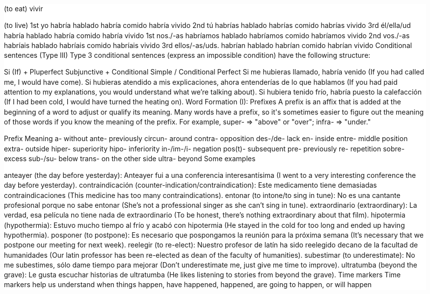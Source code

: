 (to eat)	vivir

(to live)
1st	yo	habría hablado	habría comido	habría vivido
2nd	tú	habrías hablado	habrías comido	habrías vivido
3rd	él/ella/ud	habría hablado	habría comido	habría vivido
1st	nos./-as	habríamos hablado	habríamos comido	habríamos vivido
2nd	vos./-as	habríais hablado	habríais comido	habríais vivido
3rd	ellos/-as/uds.	habrían hablado	habrían comido	habrían vivido
Conditional sentences (Type III)
Type 3 conditional sentences (express an impossible condition) have the following structure:

Si (If) + Pluperfect Subjunctive + Conditional Simple / Conditional Perfect
Si me hubieras llamado, habría venido (If you had called me, I would have come).
Si hubieras atendido a mis explicaciones, ahora entenderías de lo que hablamos (If you had paid attention to my explanations, you would understand what we’re talking about).
Si hubiera tenido frío, habría puesto la calefacción (If I had been cold, I would have turned the heating on).
Word Formation (I): Prefixes
A prefix is an affix that is added at the beginning of a word to adjust or qualify its meaning. Many words have a prefix, so it's sometimes easier to figure out the meaning of those words if you know the meaning of the prefix. For example, super- => "above" or "over"; infra- => "under."

Prefix	Meaning
a-	without
ante-	previously
circun-	around
contra-	opposition
des-/de-	lack
en-	inside
entre-	middle position
extra-	outside
hiper-	superiority
hipo-	inferiority
in-/im-/i-	negation
pos(t)-	subsequent
pre-	previously
re-	repetition
sobre-	excess
sub-/su-	below
trans-	on the other side
ultra-	beyond
Some examples

anteayer (the day before yesterday): Anteayer fui a una conferencia interesantísima (I went to a very interesting conference the day before yesterday).
contraindicación (counter-indication/contraindication): Este medicamento tiene demasiadas contraindicaciones (This medicine has too many contraindications).
entonar (to intone/to sing in tune): No es una cantante profesional porque no sabe entonar (She’s not a professional singer as she can’t sing in tune).
extraordinario (extraordinary): La verdad, esa película no tiene nada de extraordinario (To be honest, there’s nothing extraordinary about that film).
hipotermia (hypothermia): Estuvo mucho tiempo al frío y acabó con hipotermia (He stayed in the cold for too long and ended up having hypothermia).
posponer (to postpone): Es necesario que pospongamos la reunión para la próxima semana (It’s necessary that we postpone our meeting for next week).
reelegir (to re-elect): Nuestro profesor de latín ha sido reelegido decano de la facultad de humanidades (Our latin professor has been re-elected as dean of the faculty of humanities).
subestimar (to underestimate): No me subestimes, sólo dame tiempo para mejorar (Don’t underestimate me, just give me time to improve).
ultratumba (beyond the grave): Le gusta escuchar historias de ultratumba (He likes listening to stories from beyond the grave).
Time markers
Time markers help us understand when things happen, have happened, happened, are going to happen, or will happen
